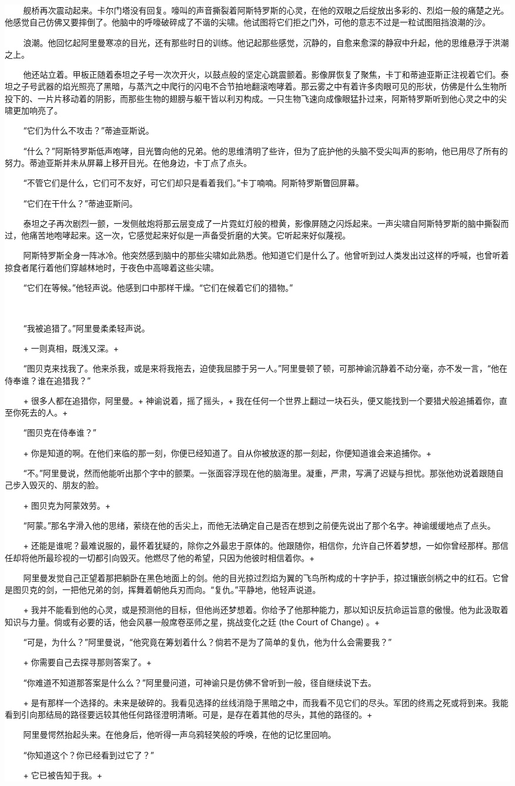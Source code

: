         舰桥再次震动起来。卡尔门塔没有回复。嚎叫的声音撕裂着阿斯特罗斯的心灵，在他的双眼之后绽放出多彩的、烈焰一般的痛楚之光。他感觉自己仿佛又要摔倒了。他脑中的呼嚎破碎成了不谐的尖啸。他试图将它们拒之门外，可他的意志不过是一粒试图阻挡浪潮的沙。

        浪潮。他回忆起阿里曼寒凉的目光，还有那些时日的训练。他记起那些感觉，沉静的，自愈来愈深的静寂中升起，他的思维悬浮于洪潮之上。

        他还站立着。甲板正随着泰坦之子号一次次开火，以鼓点般的坚定心跳震颤着。影像屏恢复了聚焦，卡丁和蒂迪亚斯正注视着它们。泰坦之子号武器的焰光照亮了黑暗，与蒸汽之中爬行的闪电不合节拍地翻滚咆哮着。那云雾之中有着许多肉眼可见的形状，仿佛是什么生物所投下的、一片片移动着的阴影，而那些生物的翅膀与躯干皆以利刃构成。一只生物飞速向成像眼猛扑过来，阿斯特罗斯听到他心灵之中的尖啸更加响亮了。

        “它们为什么不攻击？”蒂迪亚斯说。

        “什么？”阿斯特罗斯低声咆哮，目光瞥向他的兄弟。他的思维清明了些许，但为了庇护他的头脑不受尖叫声的影响，他已用尽了所有的努力。蒂迪亚斯并未从屏幕上移开目光。在他身边，卡丁点了点头。

        “不管它们是什么，它们可不友好，可它们却只是看着我们。”卡丁喃喃。阿斯特罗斯瞥回屏幕。

        “它们在干什么？”蒂迪亚斯问。

        泰坦之子再次剧烈一颤，一发侧舷炮将那云层变成了一片霓虹灯般的橙黄，影像屏随之闪烁起来。一声尖啸自阿斯特罗斯的脑中撕裂而过，他痛苦地咆哮起来。这一次，它感觉起来好似是一声备受折磨的大笑。它听起来好似蔑视。

        阿斯特罗斯全身一阵冰冷。他突然感到脑中的那些尖啸如此熟悉。他知道它们是什么了。他曾听到过人类发出过这样的呼喊，也曾听着掠食者尾行着他们穿越林地时，于夜色中高嗥着这些尖啸。

        “它们在等候。”他轻声说。他感到口中那样干燥。“它们在候着它们的猎物。” 

 


        “我被追猎了。”阿里曼柔柔轻声说。

        + 一则真相，既浅又深。+

        “图贝克来找我了。他来杀我，或是来将我拖去，迫使我屈膝于另一人。”阿里曼顿了顿，可那神谕沉静着不动分毫，亦不发一言，“他在侍奉谁？谁在追猎我？”

        + 很多人都在追猎你，阿里曼。+ 神谕说着，摇了摇头，+ 我在任何一个世界上翻过一块石头，便又能找到一个要猎犬般追捕着你，直至你死去的人。+

        “图贝克在侍奉谁？”

        + 你是知道的啊。在他们来临的那一刻，你便已经知道了。自从你被放逐的那一刻起，你便知道谁会来追捕你。+

        “不。”阿里曼说，然而他能听出那个字中的颤栗。一张面容浮现在他的脑海里。凝重，严肃，写满了迟疑与担忧。那张他劝说着跟随自己步入毁灭的、朋友的脸。

        + 图贝克为阿蒙效劳。+

        “阿蒙。”那名字滑入他的思绪，萦绕在他的舌尖上，而他无法确定自己是否在想到之前便先说出了那个名字。神谕缓缓地点了点头。

        + 还能是谁呢？最难说服的，最怀着犹疑的，除你之外最忠于原体的。他跟随你，相信你，允许自己怀着梦想，一如你曾经那样。那信任却将他所最珍视的一切都引向毁灭。他燃尽了他的希望，只因为他彼时相信着你。+

        阿里曼发觉自己正望着那把躺卧在黑色地面上的剑。他的目光掠过烈焰为翼的飞鸟所构成的十字护手，掠过镶嵌剑柄之中的红石。它曾是图贝克的剑，一把他兄弟的剑，挥舞着朝他兵刃而向。“复仇。”平静地，他轻声说道。

        + 我并不能看到他的心灵，或是预测他的目标，但他尚还梦想着。你给予了他那种能力，那以知识反抗命运旨意的傲慢。他为此汲取着知识与力量。倘或有必要的话，他会风暴一般席卷巫师之星，挑战变化之廷 (the Court of Change) 。+

        “可是，为什么？”阿里曼说，“他究竟在筹划着什么？倘若不是为了简单的复仇，他为什么会需要我？”

        + 你需要自己去探寻那则答案了。+

        “你难道不知道那答案是什么么？”阿里曼问道，可神谕只是仿佛不曾听到一般，径自继续说下去。

        + 是有那样一个选择的。未来是破碎的。我看见选择的丝线消隐于黑暗之中，而我看不见它们的尽头。军团的终焉之死或将到来。我能看到引向那结局的路径要远较其他任何路径澄明清晰。可是，是存在着其他的尽头，其他的路径的。+

        阿里曼愕然抬起头来。在他身后，他听得一声乌鸦轻笑般的呼唤，在他的记忆里回响。

        “你知道这个？你已经看到过它了？”

        + 它已被告知于我。+
